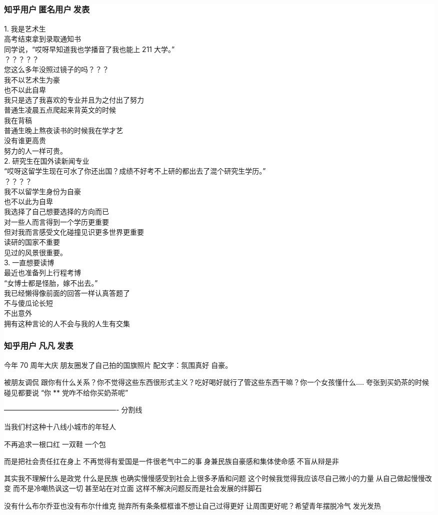     
    
    
### 知乎用户 匿名用户 发表
    
1\. 我是艺术生  
高考结束拿到录取通知书  
同学说，“哎呀早知道我也学播音了我也能上 211 大学。”  
？？？？？  
您这么多年没照过镜子的吗？？？  
我不以艺术生为豪  
也不以此自卑  
我只是选了我喜欢的专业并且为之付出了努力  
普通生凌晨五点爬起来背英文的时候  
我在背稿  
普通生晚上熬夜读书的时候我在学才艺  
没有谁更高贵  
努力的人一样可贵。  
2\. 研究生在国外读新闻专业  
“哎呀这留学生现在可水了你还出国？成绩不好考不上研的都出去了混个研究生学历。”  
？？？？  
我不以留学生身份为自豪  
也不以此为自卑  
我选择了自己想要选择的方向而已  
对一些人而言得到一个学历更重要  
但对我而言感受文化碰撞见识更多世界更重要  
读研的国家不重要  
见过的风景很重要。  
3\. 一直想要读博  
最近也准备列上行程考博  
“女博士都是怪胎，嫁不出去。”  
我已经懒得像前面的回答一样认真答题了  
不与傻瓜论长短  
不出意外  
拥有这种言论的人不会与我的人生有交集
    
    
    
    
### 知乎用户 凡凡 发表
    
今年 70 周年大庆 朋友圈发了自己拍的国旗照片 配文字：氛围真好 自豪。

被朋友调侃 跟你有什么关系？你不觉得这些东西很形式主义？吃好喝好就行了管这些东西干嘛？你一个女孩懂什么.... 夸张到买奶茶的时候碰见都要说 “你 \*\* 党咋不给你买奶茶呢”

————————————————- 分割线

当我们村这种十八线小城市的年轻人

不再追求一根口红 一双鞋 一个包

而是把社会责任扛在身上 不再觉得有爱国是一件很老气中二的事 身兼民族自豪感和集体使命感 不盲从辩是非

其实我不理解什么是政党 什么是民族 也确实慢慢感受到社会上很多矛盾和问题 这个时候我觉得我应该尽自己微小的力量 从自己做起慢慢改变 而不是冷嘲热讽这一切 甚至站在对立面 这样不解决问题反而是社会发展的绊脚石

没有什么布尔乔亚也没有布尔什维克 抛弃所有条条框框谁不想让自己过得更好 让周围更好呢？希望青年摆脱冷气 发光发热
    